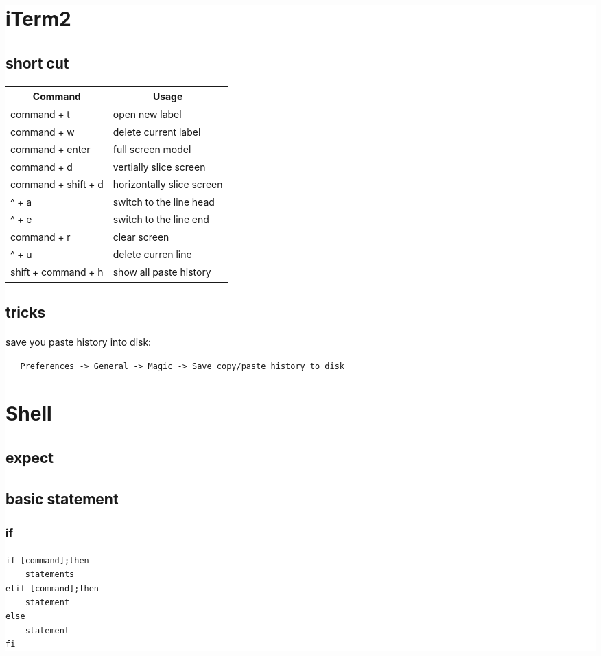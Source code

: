 

# iTerm2

## short cut

| Command             | Usage                     |
| ------------------- | ------------------------- |
| command + t         | open new label            |
| command + w         | delete current label      |
| command + enter     | full screen model         |
| command + d         | vertially slice screen    |
| command + shift + d | horizontally slice screen |
| ^ + a               | switch to the line head   |
| ^ + e               | switch to the line end    |
| command + r         | clear screen              |
| ^ + u               | delete curren line        |
| shift + command + h | show all paste history    |

## tricks

save you paste history into disk:

`	Preferences -> General -> Magic -> Save copy/paste history to disk`

# Shell

## expect

## basic statement

### if

```shell
if [command];then
	statements
elif [command];then
	statement
else
	statement
fi
```
